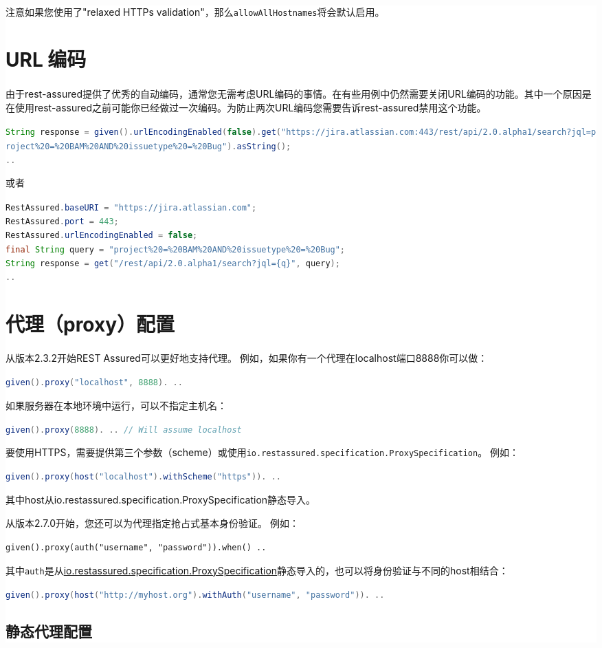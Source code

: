 注意如果您使用了"relaxed HTTPs validation"，那么`allowAllHostnames`将会默认启用。

# URL 编码 #
由于rest-assured提供了优秀的自动编码，通常您无需考虑URL编码的事情。在有些用例中仍然需要关闭URL编码的功能。其中一个原因是在使用rest-assured之前可能你已经做过一次编码。为防止两次URL编码您需要告诉rest-assured禁用这个功能。

```java
String response = given().urlEncodingEnabled(false).get("https://jira.atlassian.com:443/rest/api/2.0.alpha1/search?jql=project%20=%20BAM%20AND%20issuetype%20=%20Bug").asString();
..
```

或者

```java
RestAssured.baseURI = "https://jira.atlassian.com";
RestAssured.port = 443;
RestAssured.urlEncodingEnabled = false;
final String query = "project%20=%20BAM%20AND%20issuetype%20=%20Bug";
String response = get("/rest/api/2.0.alpha1/search?jql={q}", query);
..
```

# 代理（proxy）配置 #

从版本2.3.2开始REST Assured可以更好地支持代理。 例如，如果你有一个代理在localhost端口8888你可以做：
```java
given().proxy("localhost", 8888). .. 
```
如果服务器在本地环境中运行，可以不指定主机名：
```java
given().proxy(8888). .. // Will assume localhost
```
要使用HTTPS，需要提供第三个参数（scheme）或使用`io.restassured.specification.ProxySpecification`。 例如：

```java
given().proxy(host("localhost").withScheme("https")). ..
```

其中host从io.restassured.specification.ProxySpecification静态导入。

从版本2.7.0开始，您还可以为代理指定抢占式基本身份验证。 例如：
  
```
given().proxy(auth("username", "password")).when() ..
```

其中`auth`是从[io.restassured.specification.ProxySpecification](http://static.javadoc.io/io.rest-assured/rest-assured/3.0.1/io/restassured/specification/ProxySpecification.html)静态导入的，也可以将身份验证与不同的host相结合：
```java
given().proxy(host("http://myhost.org").withAuth("username", "password")). ..
```

## 静态代理配置 ##
